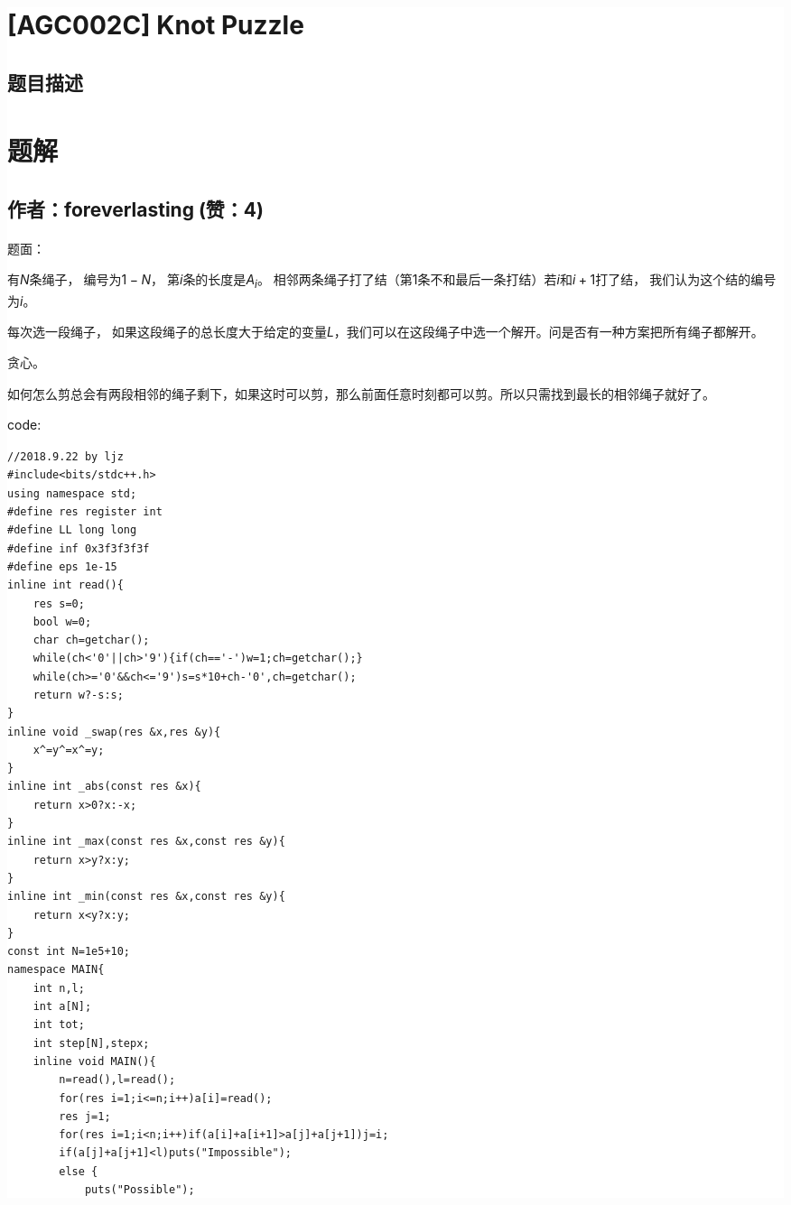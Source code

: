 # [AGC002C] Knot Puzzle

## 题目描述

[problemUrl]: https://atcoder.jp/contests/agc002/tasks/agc002_c



# 题解

## 作者：foreverlasting (赞：4)

题面：

有$N$条绳子， 编号为$1-N$， 第$i$条的长度是$A_i$。 相邻两条绳子打了结（第$1$条不和最后一条打结）若$i$和$i+1$打了结， 我们认为这个结的编号为$i$。

每次选一段绳子， 如果这段绳子的总长度大于给定的变量$L$，我们可以在这段绳子中选一个解开。问是否有一种方案把所有绳子都解开。

贪心。

如何怎么剪总会有两段相邻的绳子剩下，如果这时可以剪，那么前面任意时刻都可以剪。所以只需找到最长的相邻绳子就好了。

code:
```
//2018.9.22 by ljz
#include<bits/stdc++.h>
using namespace std;
#define res register int
#define LL long long
#define inf 0x3f3f3f3f
#define eps 1e-15
inline int read(){
    res s=0;
    bool w=0;
    char ch=getchar();
    while(ch<'0'||ch>'9'){if(ch=='-')w=1;ch=getchar();}
    while(ch>='0'&&ch<='9')s=s*10+ch-'0',ch=getchar();
    return w?-s:s;
}
inline void _swap(res &x,res &y){
    x^=y^=x^=y;
}
inline int _abs(const res &x){
    return x>0?x:-x;
}
inline int _max(const res &x,const res &y){
    return x>y?x:y;
}
inline int _min(const res &x,const res &y){
    return x<y?x:y;
}
const int N=1e5+10;
namespace MAIN{
    int n,l;
    int a[N];
    int tot;
    int step[N],stepx;
    inline void MAIN(){
        n=read(),l=read();
        for(res i=1;i<=n;i++)a[i]=read();
        res j=1;
        for(res i=1;i<n;i++)if(a[i]+a[i+1]>a[j]+a[j+1])j=i;
        if(a[j]+a[j+1]<l)puts("Impossible");
        else {
            puts("Possible");
```